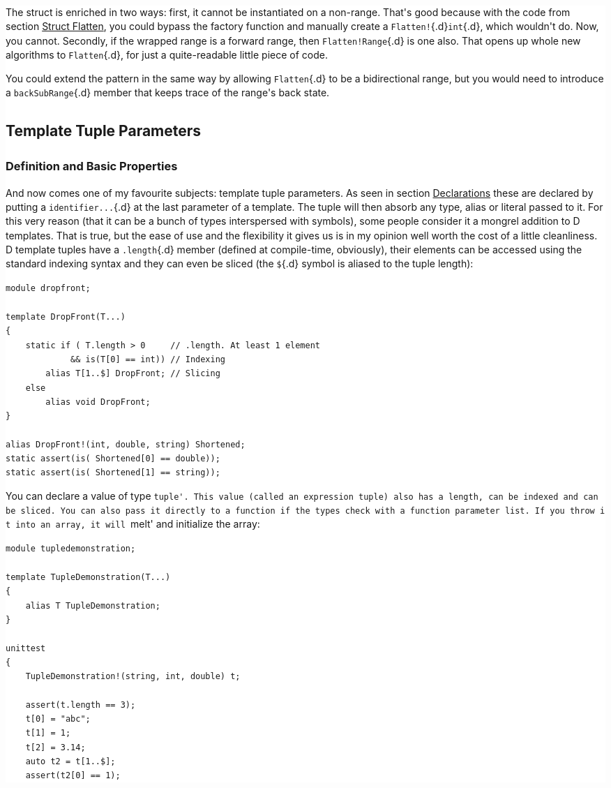 The struct is enriched in two ways: first, it cannot be instantiated on a non-range. That's good because with the code from section [Struct Flatten](#example-a-concat-flatten-range), you could bypass the factory function and manually create a `Flatten!`{.d}`int`{.d}, which wouldn't do. Now, you cannot. Secondly, if the wrapped range is a forward range, then `Flatten!Range`{.d} is one also. That opens up whole new algorithms to `Flatten`{.d}, for just a quite-readable little piece of code.

You could extend the pattern in the same way by allowing `Flatten`{.d} to be a bidirectional range, but you would need to introduce a `backSubRange`{.d} member that keeps trace of the range's back state.


## Template Tuple Parameters

### Definition and Basic Properties

And now comes one of my favourite subjects: template tuple parameters. As seen in section [Declarations](#template-declarations) these are declared by putting a `identifier...`{.d} at the last parameter of a template. The tuple will then absorb any type, alias or literal passed to it.
For this very reason (that it can be a bunch of types interspersed with symbols), some people consider it a mongrel addition to D templates. That is true, but the ease of use and the flexibility it gives us is in my opinion well worth the cost of a little cleanliness.
D template tuples have a `.length`{.d} member (defined at compile-time, obviously), their elements can be accessed using the standard indexing syntax and they can even be sliced (the `$`{.d} symbol is aliased to the tuple length):

```{.d}
module dropfront;

template DropFront(T...)
{
    static if ( T.length > 0     // .length. At least 1 element
             && is(T[0] == int)) // Indexing
        alias T[1..$] DropFront; // Slicing
    else
        alias void DropFront;
}

alias DropFront!(int, double, string) Shortened;
static assert(is( Shortened[0] == double));
static assert(is( Shortened[1] == string));
```

You can declare a value of type `tuple'. This value (called an expression tuple) also has a length, can be indexed and can be sliced. You can also pass it directly to a function if the types check with a function parameter list. If you throw it into an array, it will `melt' and initialize the array:



```{.d}
module tupledemonstration;

template TupleDemonstration(T...)
{
    alias T TupleDemonstration;
}

unittest
{
    TupleDemonstration!(string, int, double) t;

    assert(t.length == 3);
    t[0] = "abc";
    t[1] = 1;
    t[2] = 3.14;
    auto t2 = t[1..$];
    assert(t2[0] == 1);
```

[^boost]: The [Boost](http://www.boost.org) C++ library collection makes heavy use of templates.
[^staticifconstruct]: It's _both_ an statement and a declaration, so I'll call it a construct.
[^degenerateidentity]: Except for the degenerate, $n = 0$ case, since the identity function defined above accepts only one arg. A version with more than one argument is possible, but would need to return a tuple.
[^anyargidentity]: I cheated a little bit there, because the resulting function accepts any number of arguments of any type, though the standard function parameters checks will stop anything untowards to happen. A cleaner (but longer, and for template functions, more complicated) implementation would propagate the initial function parameter typetuple.
[^extendingphobostuple]: See the example in section [Named Field Tuples](#named-fields-tuples) for a way to extend Phobos `tuple`.
[^lazymapping]: The difference with Phobos `map` is that our version isn't lazy.
[^leftfold]: Technically, [std.algorithm.reduce](http://dlang.org/phobos/std_algorithm.html#reduce) is a _left fold_, while what is shown here is a _right fold_. The difference is not essential here.
[^emptyinterface]: Except, maybe, by having an interface template be empty for certain parameters, thus in effect disappearing from the list.
[^rangetutorial]: Ranges are overdue a tutorial.